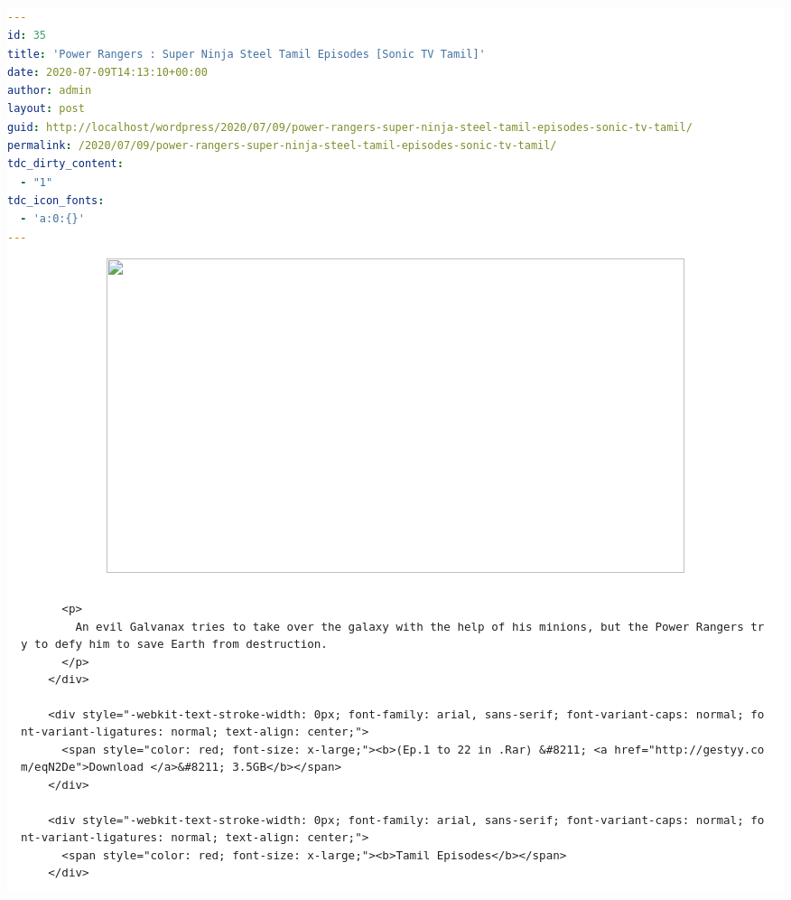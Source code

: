 ```yaml
---
id: 35
title: 'Power Rangers : Super Ninja Steel Tamil Episodes [Sonic TV Tamil]'
date: 2020-07-09T14:13:10+00:00
author: admin
layout: post
guid: http://localhost/wordpress/2020/07/09/power-rangers-super-ninja-steel-tamil-episodes-sonic-tv-tamil/
permalink: /2020/07/09/power-rangers-super-ninja-steel-tamil-episodes-sonic-tv-tamil/
tdc_dirty_content:
  - "1"
tdc_icon_fonts:
  - 'a:0:{}'
---
```

<div class="separator" style="clear: both; text-align: center;">
  <a href="https://1.bp.blogspot.com/-XsRE7XJzZ8s/XJd40v_vRBI/AAAAAAAAAS8/IvQ_ro9q44sK5V8WKUtJhVV3SZgWpAxJwCLcBGAs/s1600/vlcsnap-2018-12-31-12h52m33s11.png" style="margin-left: 1em; margin-right: 1em;"><img loading="lazy" border="0" data-original-height="463" data-original-width="850" height="348" src="https://1.bp.blogspot.com/-XsRE7XJzZ8s/XJd40v_vRBI/AAAAAAAAAS8/IvQ_ro9q44sK5V8WKUtJhVV3SZgWpAxJwCLcBGAs/s640/vlcsnap-2018-12-31-12h52m33s11.png" width="640" /></a>
</div>

<div class="mod" data-hveid="CAwQAA" data-md="50" data-ved="2ahUKEwjNkoi-5JrhAhWk7XMBHWJKDpgQkCkwHHoECAwQAA" lang="" style="background-color: white; border-radius: 8px; clear: none; line-height: 1.54; orphans: 2; padding-left: 15px; padding-right: 15px; padding-top: 0px; text-decoration-color: initial; text-decoration-style: initial; widows: 2;">
  <div class="PZPZlf hb8SAc kno-fb-ctx" data-attrid="description" data-hveid="CAwQAQ" data-ved="2ahUKEwjNkoi-5JrhAhWk7XMBHWJKDpgQziAoADAcegQIDBAB" style="margin: 13px 0px; overflow: hidden;">
    <div class="r-iYj7n3sbQtes" jsl="$t t-oF0h478wPRI;$x 0;">
      <div class="kno-rdesc r-iBn4AK5yNWD0" data-rtid="iBn4AK5yNWD0" jsaction="sngtp:r.Eddvt4h-GI8;tp_btn:r.Eddvt4h-GI8" jsl="$t t-JgTEvN6zUII;$x 0;">
        <div style="-webkit-text-stroke-width: 0px; color: #222222; font-family: arial, sans-serif; font-size: small; font-variant-caps: normal; font-variant-ligatures: normal;">
          <h3 class="bNg8Rb" style="clip: rect(1px, 1px, 1px, 1px); font-size: medium; font-weight: normal; height: 1px; margin: 0px; overflow: hidden; padding: 0px; position: absolute; white-space: nowrap; width: 1px; z-index: -1000;">
            escription
          </h3>
          
          <p>
            An evil Galvanax tries to take over the galaxy with the help of his minions, but the Power Rangers try to defy him to save Earth from destruction.
          </p>
        </div>
        
        <div style="-webkit-text-stroke-width: 0px; font-family: arial, sans-serif; font-variant-caps: normal; font-variant-ligatures: normal; text-align: center;">
          <span style="color: red; font-size: x-large;"><b>(Ep.1 to 22 in .Rar) &#8211; <a href="http://gestyy.com/eqN2De">Download </a>&#8211; 3.5GB</b></span>
        </div>
        
        <div style="-webkit-text-stroke-width: 0px; font-family: arial, sans-serif; font-variant-caps: normal; font-variant-ligatures: normal; text-align: center;">
          <span style="color: red; font-size: x-large;"><b>Tamil Episodes</b></span>
        </div>
        